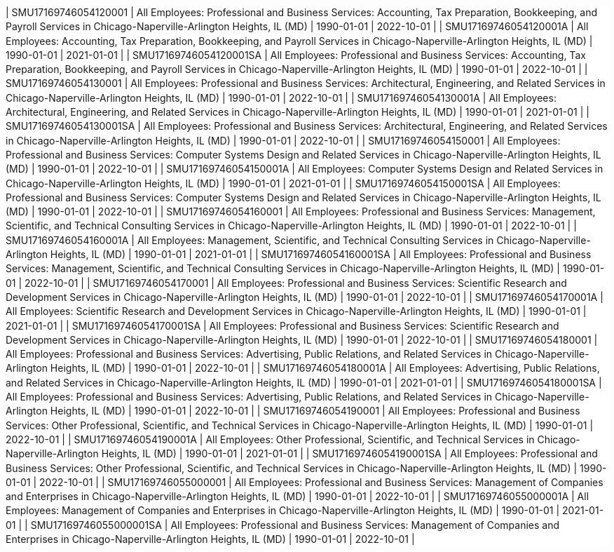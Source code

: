 | SMU17169746054120001   | All Employees: Professional and Business Services: Accounting, Tax Preparation, Bookkeeping, and Payroll Services in Chicago-Naperville-Arlington Heights, IL (MD)               | 1990-01-01          | 2022-10-01        |
| SMU17169746054120001A  | All Employees: Accounting, Tax Preparation, Bookkeeping, and Payroll Services in Chicago-Naperville-Arlington Heights, IL (MD)                                                   | 1990-01-01          | 2021-01-01        |
| SMU17169746054120001SA | All Employees: Professional and Business Services: Accounting, Tax Preparation, Bookkeeping, and Payroll Services in Chicago-Naperville-Arlington Heights, IL (MD)               | 1990-01-01          | 2022-10-01        |
| SMU17169746054130001   | All Employees: Professional and Business Services: Architectural, Engineering, and Related Services in Chicago-Naperville-Arlington Heights, IL (MD)                             | 1990-01-01          | 2022-10-01        |
| SMU17169746054130001A  | All Employees: Architectural, Engineering, and Related Services in Chicago-Naperville-Arlington Heights, IL (MD)                                                                 | 1990-01-01          | 2021-01-01        |
| SMU17169746054130001SA | All Employees: Professional and Business Services: Architectural, Engineering, and Related Services in Chicago-Naperville-Arlington Heights, IL (MD)                             | 1990-01-01          | 2022-10-01        |
| SMU17169746054150001   | All Employees: Professional and Business Services: Computer Systems Design and Related Services in Chicago-Naperville-Arlington Heights, IL (MD)                                 | 1990-01-01          | 2022-10-01        |
| SMU17169746054150001A  | All Employees: Computer Systems Design and Related Services in Chicago-Naperville-Arlington Heights, IL (MD)                                                                     | 1990-01-01          | 2021-01-01        |
| SMU17169746054150001SA | All Employees: Professional and Business Services: Computer Systems Design and Related Services in Chicago-Naperville-Arlington Heights, IL (MD)                                 | 1990-01-01          | 2022-10-01        |
| SMU17169746054160001   | All Employees: Professional and Business Services: Management, Scientific, and Technical Consulting Services in Chicago-Naperville-Arlington Heights, IL (MD)                    | 1990-01-01          | 2022-10-01        |
| SMU17169746054160001A  | All Employees: Management, Scientific, and Technical Consulting Services in Chicago-Naperville-Arlington Heights, IL (MD)                                                        | 1990-01-01          | 2021-01-01        |
| SMU17169746054160001SA | All Employees: Professional and Business Services: Management, Scientific, and Technical Consulting Services in Chicago-Naperville-Arlington Heights, IL (MD)                    | 1990-01-01          | 2022-10-01        |
| SMU17169746054170001   | All Employees: Professional and Business Services: Scientific Research and Development Services in Chicago-Naperville-Arlington Heights, IL (MD)                                 | 1990-01-01          | 2022-10-01        |
| SMU17169746054170001A  | All Employees: Scientific Research and Development Services in Chicago-Naperville-Arlington Heights, IL (MD)                                                                     | 1990-01-01          | 2021-01-01        |
| SMU17169746054170001SA | All Employees: Professional and Business Services: Scientific Research and Development Services in Chicago-Naperville-Arlington Heights, IL (MD)                                 | 1990-01-01          | 2022-10-01        |
| SMU17169746054180001   | All Employees: Professional and Business Services: Advertising, Public Relations, and Related Services in Chicago-Naperville-Arlington Heights, IL (MD)                          | 1990-01-01          | 2022-10-01        |
| SMU17169746054180001A  | All Employees: Advertising, Public Relations, and Related Services in Chicago-Naperville-Arlington Heights, IL (MD)                                                              | 1990-01-01          | 2021-01-01        |
| SMU17169746054180001SA | All Employees: Professional and Business Services: Advertising, Public Relations, and Related Services in Chicago-Naperville-Arlington Heights, IL (MD)                          | 1990-01-01          | 2022-10-01        |
| SMU17169746054190001   | All Employees: Professional and Business Services: Other Professional, Scientific, and Technical Services in Chicago-Naperville-Arlington Heights, IL (MD)                       | 1990-01-01          | 2022-10-01        |
| SMU17169746054190001A  | All Employees: Other Professional, Scientific, and Technical Services in Chicago-Naperville-Arlington Heights, IL (MD)                                                           | 1990-01-01          | 2021-01-01        |
| SMU17169746054190001SA | All Employees: Professional and Business Services: Other Professional, Scientific, and Technical Services in Chicago-Naperville-Arlington Heights, IL (MD)                       | 1990-01-01          | 2022-10-01        |
| SMU17169746055000001   | All Employees: Professional and Business Services: Management of Companies and Enterprises in Chicago-Naperville-Arlington Heights, IL (MD)                                      | 1990-01-01          | 2022-10-01        |
| SMU17169746055000001A  | All Employees: Management of Companies and Enterprises in Chicago-Naperville-Arlington Heights, IL (MD)                                                                          | 1990-01-01          | 2021-01-01        |
| SMU17169746055000001SA | All Employees: Professional and Business Services: Management of Companies and Enterprises in Chicago-Naperville-Arlington Heights, IL (MD)                                      | 1990-01-01          | 2022-10-01        |